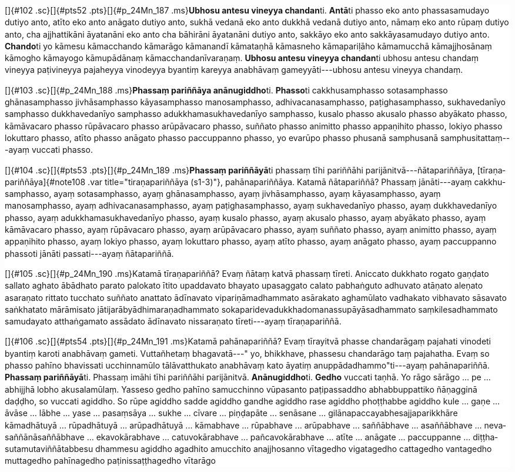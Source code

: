 []{#102 .sc}[]{#pts52 .pts}[]{#p_24Mn_187 .ms}**Ubhosu antesu vineyya
chandan**ti. **Antā**ti phasso eko anto phassasamudayo dutiyo anto,
atīto eko anto anāgato dutiyo anto, sukhā vedanā eko anto dukkhā vedanā
dutiyo anto, nāmaṃ eko anto rūpaṃ dutiyo anto, cha ajjhattikāni
āyatanāni eko anto cha bāhirāni āyatanāni dutiyo anto, sakkāyo eko anto
sakkā­ya­sa­mudayo dutiyo anto. **Chando**ti yo kāmesu kāmacchando
kāmarāgo kāmanandī kāmataṇhā kāmasneho kāmapariḷāho kāmamucchā
kāmajjhosānaṃ kāmogho kāmayogo kāmupādānaṃ kāmacchan­da­nīvara­ṇaṃ.
**Ubhosu antesu vineyya chandan**ti ubhosu antesu chandaṃ vineyya
paṭivineyya pajaheyya vinodeyya byantiṃ kareyya anabhāvaṃ
gameyyāti---ubhosu antesu vineyya chandaṃ.

[]{#103 .sc}[]{#p_24Mn_188 .ms}**Phassaṃ pariññāya anānugiddho**ti.
**Phasso**ti cak­khu­samphasso sotasamphasso ghānasamphasso
jivhāsamphasso kāyasamphasso manosamphasso, adhi­vacana­samphasso,
paṭi­gha­samphasso, sukhavedanīyo samphasso dukkhavedanīyo samphasso
aduk­kha­ma­su­kha­veda­nīyo samphasso, kusalo phasso akusalo phasso
abyākato phasso, kāmāvacaro phasso rūpāvacaro phasso arūpāvacaro phasso,
suññato phasso animitto phasso appaṇihito phasso, lokiyo phasso
lokuttaro phasso, atīto phasso anāgato phasso paccuppanno phasso, yo
evarūpo phasso phusanā samphusanā samphusitattaṃ---ayaṃ vuccati phasso.

[]{#104 .sc}[]{#pts53 .pts}[]{#p_24Mn_189 .ms}**Phassaṃ pariññāyā**ti
phassaṃ tīhi pariññāhi parijānitvā---ñātapariññāya,
[tīraṇa­pariñ­ñāya]{#note108 .var title="tiraṇa­pariñ­ñāya (s1-3)"},
pahāna­pariñ­ñāya. Katamā ñātapariññā? Phassaṃ jānāti---ayaṃ
cak­khu­samphasso, ayaṃ sotasamphasso, ayaṃ ghānasamphasso, ayaṃ
jivhāsamphasso, ayaṃ kāyasamphasso, ayaṃ manosamphasso, ayaṃ
adhi­vacana­samphasso, ayaṃ paṭi­gha­samphasso, ayaṃ sukhavedanīyo
phasso, ayaṃ dukkhavedanīyo phasso, ayaṃ aduk­kha­ma­su­kha­veda­nīyo
phasso, ayaṃ kusalo phasso, ayaṃ akusalo phasso, ayaṃ abyākato phasso,
ayaṃ kāmāvacaro phasso, ayaṃ rūpāvacaro phasso, ayaṃ arūpāvacaro phasso,
ayaṃ suññato phasso, ayaṃ animitto phasso, ayaṃ appaṇihito phasso, ayaṃ
lokiyo phasso, ayaṃ lokuttaro phasso, ayaṃ atīto phasso, ayaṃ anāgato
phasso, ayaṃ paccuppanno phassoti jānāti passati---ayaṃ ñātapariññā.

[]{#105 .sc}[]{#p_24Mn_190 .ms}Katamā tīraṇapariññā? Evaṃ ñātaṃ katvā
phassaṃ tīreti. Aniccato dukkhato rogato gaṇḍato sallato aghato ābādhato
parato palokato ītito upaddavato bhayato upasaggato calato pabhaṅguto
adhuvato atāṇato aleṇato asaraṇato rittato tucchato suññato anattato
ādīnavato vipari­ṇāma­dhammato asārakato aghamūlato vadhakato vibhavato
sāsavato saṅkhatato mārāmisato jāti­jarāb­yādhi­maraṇa­dhammato
soka­pari­deva­duk­kha­do­manas­supāyā­sa­dhammato saṃ­kile­sa­dham­mato
samudayato atthaṅgamato assādato ādīnavato nissaraṇato tīreti---ayaṃ
tīraṇapariññā.

[]{#106 .sc}[]{#pts54 .pts}[]{#p_24Mn_191 .ms}Katamā pahānapariññā? Evaṃ
tīrayitvā phasse chandarāgaṃ pajahati vinodeti byantiṃ karoti anabhāvaṃ
gameti. Vuttañhetaṃ bhagavatā---" yo, bhikkhave, phassesu chandarāgo taṃ
pajahatha. Evaṃ so phasso pahīno bhavissati ucchinnamūlo tālāvatthukato
anabhāvaṃ kato āyatiṃ anuppādadhammo"ti---ayaṃ pahānapariññā. **Phassaṃ
pariññāyā**ti. Phassaṃ imāhi tīhi pariññāhi parijānitvā.
**Anānugiddho**ti. **Gedho** vuccati taṇhā. Yo rāgo sārāgo ... pe ...
abhijjhā lobho akusalamūlaṃ. Yasseso gedho pahīno samucchinno vūpasanto
paṭipassaddho abhab­bup­pat­tiko ñāṇagginā daḍḍho, so vuccati agiddho.
So rūpe agiddho sadde agiddho gandhe agiddho rase agiddho phoṭṭhabbe
agiddho kule ... gaṇe ... āvāse ... lābhe ... yase ... pasaṃsāya ...
sukhe ... cīvare ... piṇḍapāte ... senāsane ...
gilāna­pac­ca­ya­bhesaj­ja­parik­khāre kāmadhātuyā ... rūpadhātuyā ...
arūpadhātuyā ... kāmabhave ... rūpabhave ... arūpabhave ... saññābhave
... asaññābhave ... neva­saññā­nā­saññā­bhave ... ekavokārabhave ...
catuvo­kāra­bhave ... pañca­vo­kāra­bhave ... atīte ... anāgate ...
paccuppanne ... diṭṭha­suta­mu­taviñ­ñātab­besu dhammesu agiddho
agadhito amucchito anajjhosanno vītagedho vigatagedho cattagedho
vantagedho muttagedho pahīnagedho paṭi­nissaṭ­ṭha­gedho vītarāgo